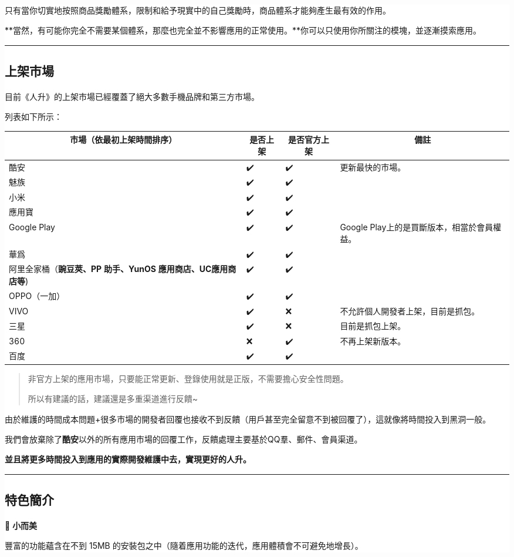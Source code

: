 只有當你切實地按照商品獎勵體系，限制和給予現實中的自己獎勵時，商品體系才能夠產生最有效的作用。

**當然，有可能你完全不需要某個體系，那麼也完全並不影響應用的正常使用。**你可以只使用你所關注的模塊，並逐漸摸索應用。

---



## 上架市場

目前《人升》的上架市場已經覆蓋了絕大多數手機品牌和第三方市場。

列表如下所示：

| 市場（依最初上架時間排序）                                   | 是否上架 | 是否官方上架 | 備註                                             |
| ------------------------------------------------------------ | -------- | -------------- | ------------------------------------------------ |
| 酷安                                                         | ✔️        | ✔️              | 更新最快的市場。                                 |
| 魅族                                                         | ✔️        | ✔️              |                                                  |
| 小米                                                         | ✔️        | ✔️              |                                                  |
| 應用寶                                                       | ✔️        | ✔️              |                                                  |
| Google Play                                                  | ✔️        | ✔️              | Google Play上的是買斷版本，相當於會員權益。      |
| 華爲                                                         | ✔️        | ✔️              |                                                  |
| 阿里全家桶（**豌豆莢、PP 助手、YunOS 應用商店、UC應用商店等**) | ✔️        | ✔️              |                                                  |
| OPPO（一加）                                                  | ✔️      | ✔️            |  |
| VIVO                                                         | ✔️        | ❌              | 不允許個人開發者上架，目前是抓包。               |
| 三星                                                         | ✔️        | ❌              | 目前是抓包上架。                                 |
| 360                                                          | ❌        | ✔️              | 不再上架新版本。                                 |
| 百度                                                         | ✔️        | ✔️              |                                |

> 非官方上架的應用市場，只要能正常更新、登錄使用就是正版，不需要擔心安全性問題。
>
> 所以有建議的話，建議還是多重渠道進行反饋~

由於維護的時間成本問題+很多市場的開發者回覆也接收不到反饋（用戶甚至完全留意不到被回覆了），這就像將時間投入到黑洞一般。

我們會放棄除了**酷安**以外的所有應用市場的回覆工作，反饋處理主要基於QQ羣、郵件、會員渠道。

**並且將更多時間投入到應用的實際開發維護中去，實現更好的人升。**

---



## 特色簡介

🎨 **小而美**

豐富的功能蘊含在不到 15MB 的安裝包之中（隨着應用功能的迭代，應用體積會不可避免地增長）。
